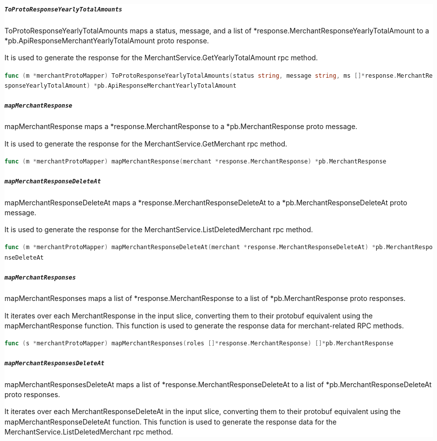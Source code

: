 ##### `ToProtoResponseYearlyTotalAmounts`

ToProtoResponseYearlyTotalAmounts maps a status, message, and a list of *response.MerchantResponseYearlyTotalAmount
to a *pb.ApiResponseMerchantYearlyTotalAmount proto response.

It is used to generate the response for the MerchantService.GetYearlyTotalAmount rpc method.

```go
func (m *merchantProtoMapper) ToProtoResponseYearlyTotalAmounts(status string, message string, ms []*response.MerchantResponseYearlyTotalAmount) *pb.ApiResponseMerchantYearlyTotalAmount
```

##### `mapMerchantResponse`

mapMerchantResponse maps a *response.MerchantResponse to a *pb.MerchantResponse proto message.

It is used to generate the response for the MerchantService.GetMerchant rpc method.

```go
func (m *merchantProtoMapper) mapMerchantResponse(merchant *response.MerchantResponse) *pb.MerchantResponse
```

##### `mapMerchantResponseDeleteAt`

mapMerchantResponseDeleteAt maps a *response.MerchantResponseDeleteAt to a *pb.MerchantResponseDeleteAt proto message.

It is used to generate the response for the MerchantService.ListDeletedMerchant rpc method.

```go
func (m *merchantProtoMapper) mapMerchantResponseDeleteAt(merchant *response.MerchantResponseDeleteAt) *pb.MerchantResponseDeleteAt
```

##### `mapMerchantResponses`

mapMerchantResponses maps a list of *response.MerchantResponse to a list of
*pb.MerchantResponse proto responses.

It iterates over each MerchantResponse in the input slice, converting
them to their protobuf equivalent using the mapMerchantResponse function.
This function is used to generate the response data for merchant-related RPC methods.

```go
func (s *merchantProtoMapper) mapMerchantResponses(roles []*response.MerchantResponse) []*pb.MerchantResponse
```

##### `mapMerchantResponsesDeleteAt`

mapMerchantResponsesDeleteAt maps a list of *response.MerchantResponseDeleteAt to a list of
*pb.MerchantResponseDeleteAt proto responses.

It iterates over each MerchantResponseDeleteAt in the input slice, converting
them to their protobuf equivalent using the mapMerchantResponseDeleteAt function.
This function is used to generate the response data for the MerchantService.ListDeletedMerchant rpc method.
